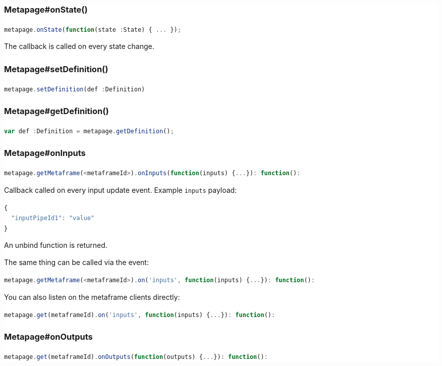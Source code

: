 
### Metapage#onState()

```ts
metapage.onState(function(state :State) { ... });

```

The callback is called on every state change.

### Metapage#setDefinition()

```ts
metapage.setDefinition(def :Definition)

```

### Metapage#getDefinition()

```ts
var def :Definition = metapage.getDefinition();

```


### Metapage#onInputs

```ts
metapage.getMetaframe(<metaframeId>).onInputs(function(inputs) {...}): function():
```

Callback called on every input update event. Example `inputs` payload:

```js
{
  "inputPipeId1": "value"
}
```

An unbind function is returned.

The same thing can be called via the event:

```ts
metapage.getMetaframe(<metaframeId>).on('inputs', function(inputs) {...}): function():
```

You can also listen on the metaframe clients directly:

```ts
metapage.get(metaframeId).on('inputs', function(inputs) {...}): function():
```


### Metapage#onOutputs

```ts
metapage.get(metaframeId).onOutputs(function(outputs) {...}): function():
```
